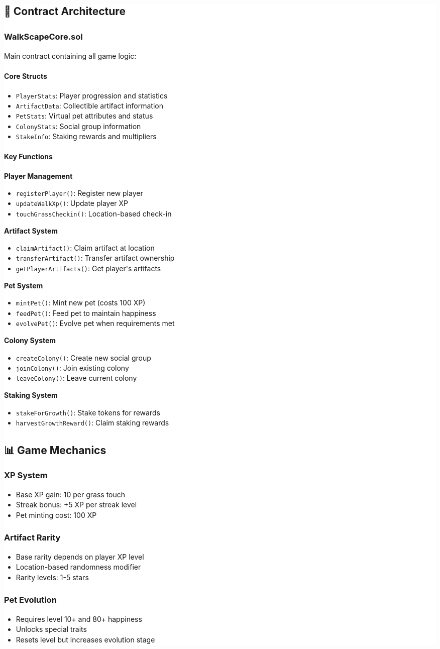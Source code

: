 ## 📖 Contract Architecture

### WalkScapeCore.sol

Main contract containing all game logic:

#### Core Structs
- `PlayerStats`: Player progression and statistics
- `ArtifactData`: Collectible artifact information
- `PetStats`: Virtual pet attributes and status
- `ColonyStats`: Social group information
- `StakeInfo`: Staking rewards and multipliers

#### Key Functions

**Player Management**
- `registerPlayer()`: Register new player
- `updateWalkXp()`: Update player XP
- `touchGrassCheckin()`: Location-based check-in

**Artifact System**
- `claimArtifact()`: Claim artifact at location
- `transferArtifact()`: Transfer artifact ownership
- `getPlayerArtifacts()`: Get player's artifacts

**Pet System**
- `mintPet()`: Mint new pet (costs 100 XP)
- `feedPet()`: Feed pet to maintain happiness
- `evolvePet()`: Evolve pet when requirements met

**Colony System**
- `createColony()`: Create new social group
- `joinColony()`: Join existing colony
- `leaveColony()`: Leave current colony

**Staking System**
- `stakeForGrowth()`: Stake tokens for rewards
- `harvestGrowthReward()`: Claim staking rewards

## 📊 Game Mechanics

### XP System
- Base XP gain: 10 per grass touch
- Streak bonus: +5 XP per streak level
- Pet minting cost: 100 XP

### Artifact Rarity
- Base rarity depends on player XP level
- Location-based randomness modifier
- Rarity levels: 1-5 stars

### Pet Evolution
- Requires level 10+ and 80+ happiness
- Unlocks special traits
- Resets level but increases evolution stage
